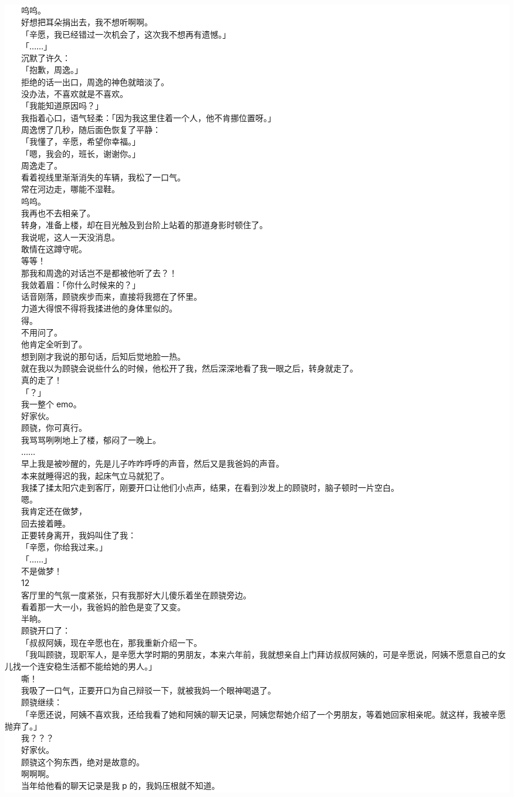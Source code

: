 &emsp;&emsp;呜呜。  
&emsp;&emsp;好想把耳朵捐出去，我不想听啊啊。  
&emsp;&emsp;「辛愿，我已经错过一次机会了，这次我不想再有遗憾。」  
&emsp;&emsp;「……」  
&emsp;&emsp;沉默了许久：  
&emsp;&emsp;「抱歉，周逸。」  
&emsp;&emsp;拒绝的话一出口，周逸的神色就暗淡了。  
&emsp;&emsp;没办法，不喜欢就是不喜欢。  
&emsp;&emsp;「我能知道原因吗？」  
&emsp;&emsp;我指着心口，语气轻柔：「因为我这里住着一个人，他不肯挪位置呀。」  
&emsp;&emsp;周逸愣了几秒，随后面色恢复了平静：  
&emsp;&emsp;「我懂了，辛愿，希望你幸福。」  
&emsp;&emsp;「嗯，我会的，班长，谢谢你。」  
&emsp;&emsp;周逸走了。  
&emsp;&emsp;看着视线里渐渐消失的车辆，我松了一口气。  
&emsp;&emsp;常在河边走，哪能不湿鞋。  
&emsp;&emsp;呜呜。  
&emsp;&emsp;我再也不去相亲了。  
&emsp;&emsp;转身，准备上楼，却在目光触及到台阶上站着的那道身影时顿住了。  
&emsp;&emsp;我说呢，这人一天没消息。  
&emsp;&emsp;敢情在这蹲守呢。  
&emsp;&emsp;等等！  
&emsp;&emsp;那我和周逸的对话岂不是都被他听了去？！  
&emsp;&emsp;我敛着眉：「你什么时候来的？」  
&emsp;&emsp;话音刚落，顾骁疾步而来，直接将我摁在了怀里。  
&emsp;&emsp;力道大得恨不得将我揉进他的身体里似的。  
&emsp;&emsp;得。  
&emsp;&emsp;不用问了。  
&emsp;&emsp;他肯定全听到了。  
&emsp;&emsp;想到刚才我说的那句话，后知后觉地脸一热。  
&emsp;&emsp;就在我以为顾骁会说些什么的时候，他松开了我，然后深深地看了我一眼之后，转身就走了。  
&emsp;&emsp;真的走了！  
&emsp;&emsp;「？」  
&emsp;&emsp;我一整个 emo。  
&emsp;&emsp;好家伙。  
&emsp;&emsp;顾骁，你可真行。  
&emsp;&emsp;我骂骂咧咧地上了楼，郁闷了一晚上。  
&emsp;&emsp;……  
&emsp;&emsp;早上我是被吵醒的，先是儿子咋咋呼呼的声音，然后又是我爸妈的声音。  
&emsp;&emsp;本来就睡得迟的我，起床气立马就犯了。  
&emsp;&emsp;我揉了揉太阳穴走到客厅，刚要开口让他们小点声，结果，在看到沙发上的顾骁时，脑子顿时一片空白。  
&emsp;&emsp;嗯。  
&emsp;&emsp;我肯定还在做梦，  
&emsp;&emsp;回去接着睡。  
&emsp;&emsp;正要转身离开，我妈叫住了我：  
&emsp;&emsp;「辛愿，你给我过来。」  
&emsp;&emsp;「……」  
&emsp;&emsp;不是做梦！  
&emsp;&emsp;12  
&emsp;&emsp;客厅里的气氛一度紧张，只有我那好大儿傻乐着坐在顾骁旁边。  
&emsp;&emsp;看着那一大一小，我爸妈的脸色是变了又变。  
&emsp;&emsp;半晌。  
&emsp;&emsp;顾骁开口了：  
&emsp;&emsp;「叔叔阿姨，现在辛愿也在，那我重新介绍一下。  
&emsp;&emsp;「我叫顾骁，现职军人，是辛愿大学时期的男朋友，本来六年前，我就想亲自上门拜访叔叔阿姨的，可是辛愿说，阿姨不愿意自己的女儿找一个连安稳生活都不能给她的男人。」  
&emsp;&emsp;嘶！  
&emsp;&emsp;我吸了一口气，正要开口为自己辩驳一下，就被我妈一个眼神喝退了。  
&emsp;&emsp;顾骁继续：  
&emsp;&emsp;「辛愿还说，阿姨不喜欢我，还给我看了她和阿姨的聊天记录，阿姨您帮她介绍了一个男朋友，等着她回家相亲呢。就这样，我被辛愿抛弃了。」  
&emsp;&emsp;我？？？  
&emsp;&emsp;好家伙。  
&emsp;&emsp;顾骁这个狗东西，绝对是故意的。  
&emsp;&emsp;啊啊啊。  
&emsp;&emsp;当年给他看的聊天记录是我 p 的，我妈压根就不知道。  